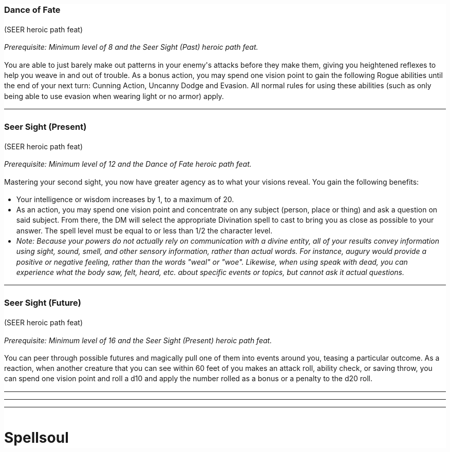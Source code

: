 
### **Dance of Fate**

(SEER heroic path feat)

_Prerequisite: Minimum level of 8 and the Seer Sight (Past) heroic path feat._

You are able to just barely make out patterns in your enemy's attacks before they make them, giving you heightened reflexes to help you weave in and out of trouble. As a bonus action, you may spend one vision point to gain the following Rogue abilities until the end of your next turn: Cunning Action, Uncanny Dodge and Evasion. All normal rules for using these abilities (such as only being able to use evasion when wearing light or no armor) apply.

---

### **Seer Sight (Present)**

(SEER heroic path feat)

_Prerequisite: Minimum level of 12 and the Dance of Fate heroic path feat._

Mastering your second sight, you now have greater agency as to what your visions reveal. You gain the following benefits:

- Your intelligence or wisdom increases by 1, to a maximum of 20.
- As an action, you may spend one vision point and concentrate on any subject (person, place or thing) and ask a question on said subject. From there, the DM will select the appropriate Divination spell to cast to bring you as close as possible to your answer. The spell level must be equal to or less than 1/2 the character level.
- _Note: Because your powers do not actually rely on communication with a divine entity, all of your results convey information using sight, sound, smell, and other sensory information, rather than actual words. For instance, augury would provide a positive or negative feeling, rather than the words "weal" or "woe". Likewise, when using speak with dead, you can experience what the body saw, felt, heard, etc. about specific events or topics, but cannot ask it actual questions._

---

### **Seer Sight (Future)**

(SEER heroic path feat)

_Prerequisite: Minimum level of 16 and the Seer Sight (Present) heroic path feat._

You can peer through possible futures and magically pull one of them into events around you, teasing a particular outcome. As a reaction, when another creature that you can see within 60 feet of you makes an attack roll, ability check, or saving throw, you can spend one vision point and roll a d10 and apply the number rolled as a bonus or a penalty to the d20 roll.

---

---

---

# Spellsoul
